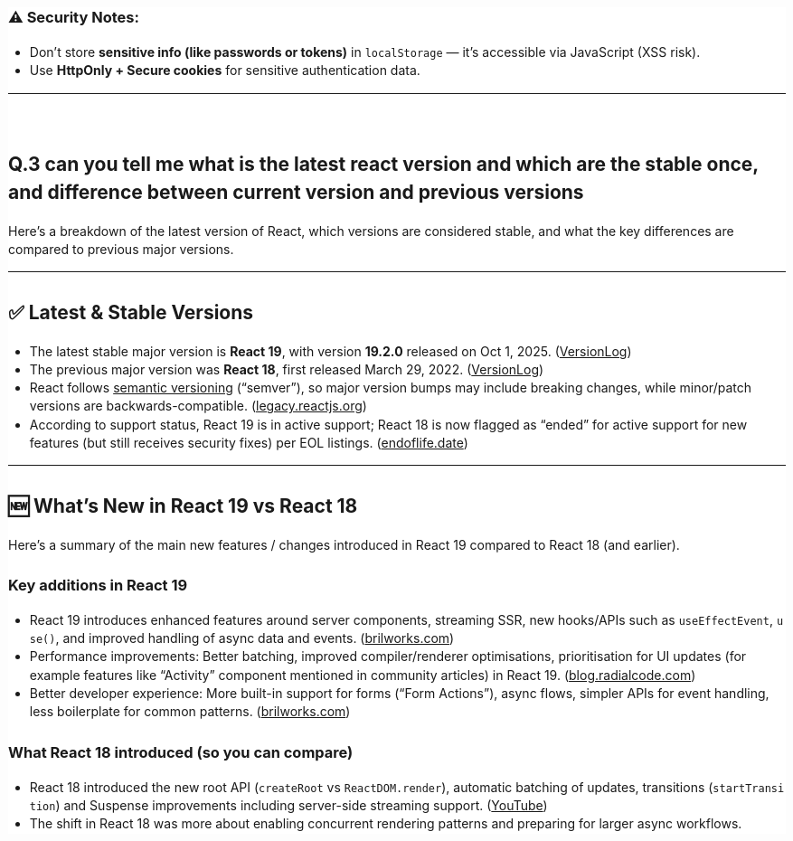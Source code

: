 ### ⚠️ Security Notes:

* Don’t store **sensitive info (like passwords or tokens)** in `localStorage` — it’s accessible via JavaScript (XSS risk).
* Use **HttpOnly + Secure cookies** for sensitive authentication data.

---


<br> 

## Q.3 can you tell me what is the latest react version and which are the stable once, and difference between current version and previous versions 

Here’s a breakdown of the latest version of React, which versions are considered stable, and what the key differences are compared to previous major versions.

---

## ✅ Latest & Stable Versions

* The latest stable major version is **React 19**, with version **19.2.0** released on Oct 1, 2025. ([VersionLog][1])
* The previous major version was **React 18**, first released March 29, 2022. ([VersionLog][2])
* React follows [semantic versioning](https://legacy.reactjs.org/docs/faq-versioning.html) (“semver”), so major version bumps may include breaking changes, while minor/patch versions are backwards-compatible. ([legacy.reactjs.org][3])
* According to support status, React 19 is in active support; React 18 is now flagged as “ended” for active support for new features (but still receives security fixes) per EOL listings. ([endoflife.date][4])

---

## 🆕 What’s New in React 19 vs React 18

Here’s a summary of the main new features / changes introduced in React 19 compared to React 18 (and earlier).

### Key additions in React 19

* React 19 introduces enhanced features around server components, streaming SSR, new hooks/APIs such as `useEffectEvent`, `use()`, and improved handling of async data and events. ([brilworks.com][5])
* Performance improvements: Better batching, improved compiler/renderer optimisations, prioritisation for UI updates (for example features like “Activity” component mentioned in community articles) in React 19. ([blog.radialcode.com][6])
* Better developer experience: More built-in support for forms (“Form Actions”), async flows, simpler APIs for event handling, less boilerplate for common patterns. ([brilworks.com][5])

### What React 18 introduced (so you can compare)

* React 18 introduced the new root API (`createRoot` vs `ReactDOM.render`), automatic batching of updates, transitions (`startTransition`) and Suspense improvements including server-side streaming support. ([YouTube][7])
* The shift in React 18 was more about enabling concurrent rendering patterns and preparing for larger async workflows.


[1]: https://versionlog.com/react/?utm_source=chatgpt.com "React: All Releases, End of Life, Release Date"
[2]: https://versionlog.com/react/18.0/?utm_source=chatgpt.com "React 18.0: List Releases, Release Date, End of Life"
[3]: https://legacy.reactjs.org/docs/faq-versioning.html?utm_source=chatgpt.com "Versioning Policy – React"
[4]: https://endoflife.date/react?utm_source=chatgpt.com "React | endoflife.date"
[5]: https://www.brilworks.com/blog/react-latest-version/?utm_source=chatgpt.com "React 19.1.0 Release Notes: New Features, Hooks, Server Components & Updates"
[6]: https://blog.radialcode.com/category/web/react-18-vs-react-19-key-differences-and-what-s-new?utm_source=chatgpt.com "React 18 vs. React 19: Key Differences and What’s New"
[7]: https://www.youtube.com/watch?v=N0DhCV_-Qbg&utm_source=chatgpt.com "React 18 - What's New, What Changed & Upgrade Guide - YouTube"
[1]: https://medium.com/%40sudhisudhi0834/react-18-vs-react-19-whats-new-and-why-it-matters-fad12a33b4d4?utm_source=chatgpt.com "React 18 vs React 19, What’s New and Why It Matters | by Sudhi | Oct, 2025 | Medium"
[2]: https://react.dev/blog/2024/12/05/react-19?utm_source=chatgpt.com "React v19 – React"
[3]: https://blog.radialcode.com/category/web/react-18-vs-react-19-key-differences-and-what-s-new?utm_source=chatgpt.com "React 18 vs. React 19: Key Differences and What’s New"
[4]: https://www.infinity-group.pl/blog/en/2025/02/26/whats-new-in-react-19/?utm_source=chatgpt.com "What's New in React 19 - Blog Infinity Group"
[5]: https://dev.to/manojspace/react-19-vs-react-18-performance-improvements-and-migration-guide-5h85?utm_source=chatgpt.com "React 19 vs React 18: Performance Improvements and Migration Guide - DEV Community"
[6]: https://www.nichetechsolutions.com/blog/react-19-vs-previous-versions/?utm_source=chatgpt.com "React 19 vs Older Versions: What’s New & Improved?"
[7]: https://www.bluebash.co/blog/react-19-comprehensive-guide-latest-features/?utm_source=chatgpt.com "React 19: Cutting-Edge Features for Web Development"
[8]: https://www.kellton.com/kellton-tech-blog/react-19-latest-features-and-updates?utm_source=chatgpt.com "Everything on React 19 New Features and Updates"
[9]: https://www.geeksforgeeks.org/reactjs/react-19-new-features-and-updates/?utm_source=chatgpt.com "React 19 : New Features and Updates - GeeksforGeeks"
[10]: https://dev.to/jay_sarvaiya_reactjs/react-18-vs-react-19-a-complete-comparison-guide-k49?utm_source=chatgpt.com "React 18 vs React 19: A Complete Comparison Guide - DEV Community"
[11]: https://www.vairix.com/tech-blog/whats-new-in-react-19?utm_source=chatgpt.com "What’s New in React 19? A Developer’s Guide to Next-Gen Features | VAIRIX – Software Development & Staff Augmentation"